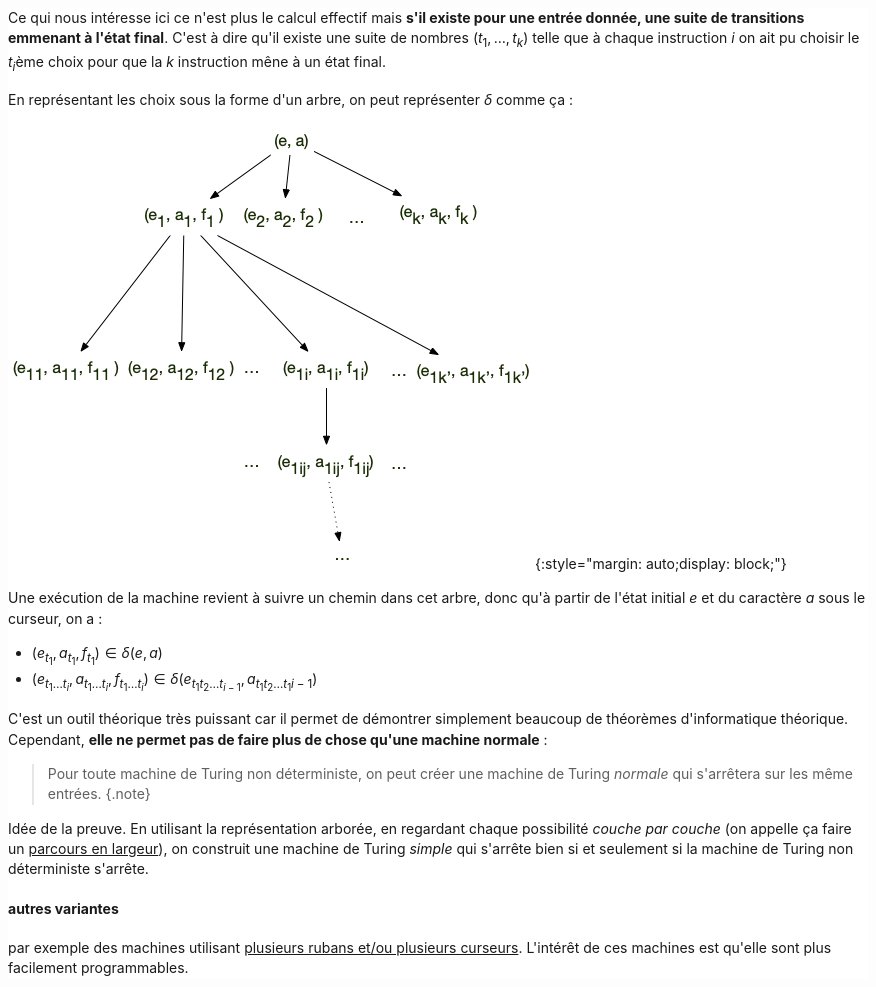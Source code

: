 Ce qui nous intéresse ici ce n'est plus le calcul effectif mais **s'il existe pour une entrée donnée, une suite de transitions emmenant à l'état final**. C'est à dire qu'il existe une suite de nombres $(t_1, \dots, t_k)$ telle que à chaque instruction $i$  on ait pu choisir le $t_i$ème choix pour que la $k$ instruction mêne à un état final.

En représentant les choix sous la forme d'un arbre, on peut représenter $\delta$ comme ça :

![Turing non déterministe arbre](./assets/Turing-nd-arbre.png){:style="margin: auto;display: block;"}

Une exécution de la machine revient à suivre un chemin dans cet arbre, donc qu'à partir de l'état initial $e$ et du caractère $a$ sous le curseur, on a :

* $(e_{t_1}, a_{t_1}, f_{t_1}) \in \delta(e, a)$
* $(e_{t_1\dots t_i}, a_{t_1\dots t_i}, f_{t_1\dots t_i}) \in \delta(e_{t_1t_2\dots t_{i-1}}, a_{t_1t_2\dots t_1i-1})$

C'est un outil théorique très puissant car il permet de démontrer simplement beaucoup de théorèmes d'informatique théorique. Cependant, **elle ne permet pas de faire plus de chose qu'une machine normale** :

> Pour toute machine de Turing non déterministe, on peut créer une machine de Turing *normale* qui s'arrêtera sur les même entrées.
{.note}

Idée de la preuve. En utilisant la représentation arborée, en regardant chaque possibilité *couche par couche* (on appelle ça faire un [parcours en largeur](https://fr.wikipedia.org/wiki/Algorithme_de_parcours_en_largeur)), on construit une machine de Turing *simple* qui s'arrête bien si et seulement si la machine de Turing non déterministe s'arrête.

#### autres variantes

par exemple des machines utilisant [plusieurs rubans et/ou plusieurs curseurs](https://perso.liris.cnrs.fr/sylvain.brandel/wiki/lib/exe/fetch.php?media=ens:m1if09:m1if09-cm03.pdf). L'intérêt de ces machines est qu'elle sont plus facilement programmables.

